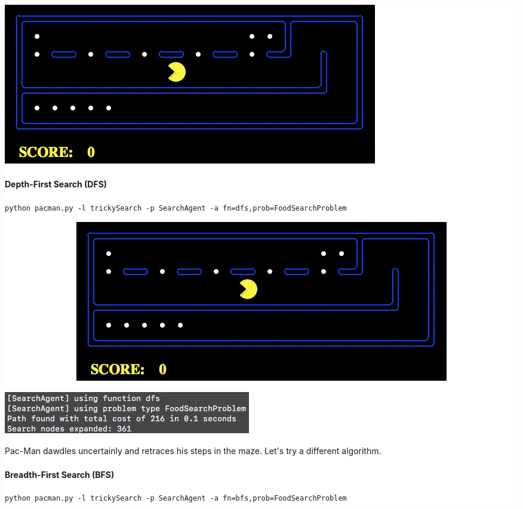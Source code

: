  <img src="https://github.com/iusethemouse/pac-man-python3/blob/master/gifs/trickySearch.png" title="trickySearch maze"/>
</p>

#### Depth-First Search (DFS)
~~~~
python pacman.py -l trickySearch -p SearchAgent -a fn=dfs,prob=FoodSearchProblem
~~~~

<p align="center">
 <img src="https://github.com/iusethemouse/pac-man-python3/blob/master/gifs/tricky_dfs.gif" title="DFS on trickySearch"/>
</p>

<img src="https://github.com/iusethemouse/pac-man-python3/blob/master/gifs/tricky_dfs_text.png" title="DFS on trickySearch, text"/>

Pac-Man dawdles uncertainly and retraces his steps in the maze. Let's try a different algorithm.

#### Breadth-First Search (BFS)
~~~~
python pacman.py -l trickySearch -p SearchAgent -a fn=bfs,prob=FoodSearchProblem
~~~~

<p align="center">